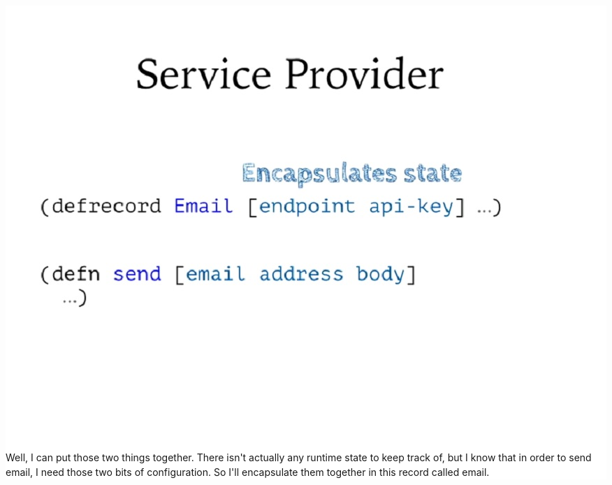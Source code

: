 ![00.13.12 Service Provider - build slide](Components/00.13.12.jpg)

Well, I can put those two things together. There isn't actually any runtime state to keep track of, but I know that in order to send email, I need those two bits of configuration. So I'll encapsulate them together in this record called email.
